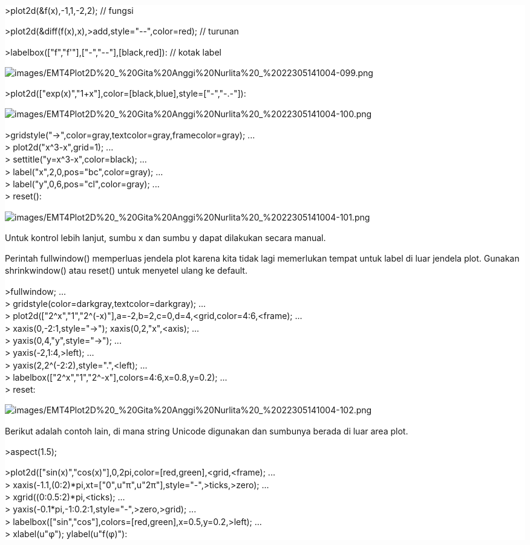 
\>plot2d(&f(x),-1,1,-2,2); // fungsi

\>plot2d(&diff(f(x),x),\>add,style="--",color=red); // turunan

\>labelbox(["f","f'"],["-","--"],[black,red]): // kotak label


![images/EMT4Plot2D%20_%20Gita%20Anggi%20Nurlita%20_%2022305141004-099.png](images/EMT4Plot2D%20_%20Gita%20Anggi%20Nurlita%20_%2022305141004-099.png)

\>plot2d(["exp(x)","1+x"],color=[black,blue],style=["-","-.-"]):


![images/EMT4Plot2D%20_%20Gita%20Anggi%20Nurlita%20_%2022305141004-100.png](images/EMT4Plot2D%20_%20Gita%20Anggi%20Nurlita%20_%2022305141004-100.png)

\>gridstyle("-\>",color=gray,textcolor=gray,framecolor=gray);  ...  
\>    plot2d("x^3-x",grid=1);   ...  
\>    settitle("y=x^3-x",color=black); ...  
\>    label("x",2,0,pos="bc",color=gray);  ...  
\>    label("y",0,6,pos="cl",color=gray); ...  
\>    reset():


![images/EMT4Plot2D%20_%20Gita%20Anggi%20Nurlita%20_%2022305141004-101.png](images/EMT4Plot2D%20_%20Gita%20Anggi%20Nurlita%20_%2022305141004-101.png)

Untuk kontrol lebih lanjut, sumbu x dan sumbu y dapat dilakukan secara
manual.


Perintah fullwindow() memperluas jendela plot karena kita tidak lagi
memerlukan tempat untuk label di luar jendela plot. Gunakan
shrinkwindow() atau reset() untuk menyetel ulang ke default.


\>fullwindow; ...  
\>    gridstyle(color=darkgray,textcolor=darkgray); ...  
\>    plot2d(["2^x","1","2^(-x)"],a=-2,b=2,c=0,d=4,<grid,color=4:6,<frame); ...  
\>    xaxis(0,-2:1,style="-\>"); xaxis(0,2,"x",<axis); ...  
\>    yaxis(0,4,"y",style="-\>"); ...  
\>    yaxis(-2,1:4,\>left); ...  
\>    yaxis(2,2^(-2:2),style=".",<left); ...  
\>    labelbox(["2^x","1","2^-x"],colors=4:6,x=0.8,y=0.2); ...  
\>    reset:


![images/EMT4Plot2D%20_%20Gita%20Anggi%20Nurlita%20_%2022305141004-102.png](images/EMT4Plot2D%20_%20Gita%20Anggi%20Nurlita%20_%2022305141004-102.png)

Berikut adalah contoh lain, di mana string Unicode digunakan dan
sumbunya berada di luar area plot.


\>aspect(1.5); 

\>plot2d(["sin(x)","cos(x)"],0,2pi,color=[red,green],<grid,<frame); ...  
\>    xaxis(-1.1,(0:2)\*pi,xt=["0",u"&pi;",u"2&pi;"],style="-",\>ticks,\>zero);  ...  
\>    xgrid((0:0.5:2)\*pi,<ticks); ...  
\>    yaxis(-0.1\*pi,-1:0.2:1,style="-",\>zero,\>grid); ...  
\>    labelbox(["sin","cos"],colors=[red,green],x=0.5,y=0.2,\>left); ...  
\>    xlabel(u"&phi;"); ylabel(u"f(&phi;)"):
